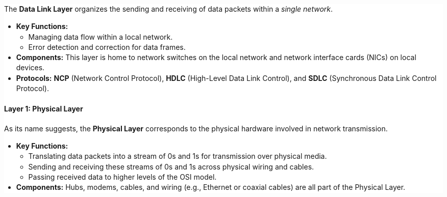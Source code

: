 The **Data Link Layer** organizes the sending and receiving of data packets within a *single network*.

* **Key Functions:**
    * Managing data flow within a local network.
    * Error detection and correction for data frames.
* **Components:** This layer is home to network switches on the local network and network interface cards (NICs) on local devices.
* **Protocols:** **NCP** (Network Control Protocol), **HDLC** (High-Level Data Link Control), and **SDLC** (Synchronous Data Link Control Protocol).

#### Layer 1: Physical Layer

As its name suggests, the **Physical Layer** corresponds to the physical hardware involved in network transmission.

* **Key Functions:**
    * Translating data packets into a stream of 0s and 1s for transmission over physical media.
    * Sending and receiving these streams of 0s and 1s across physical wiring and cables.
    * Passing received data to higher levels of the OSI model.
* **Components:** Hubs, modems, cables, and wiring (e.g., Ethernet or coaxial cables) are all part of the Physical Layer.
